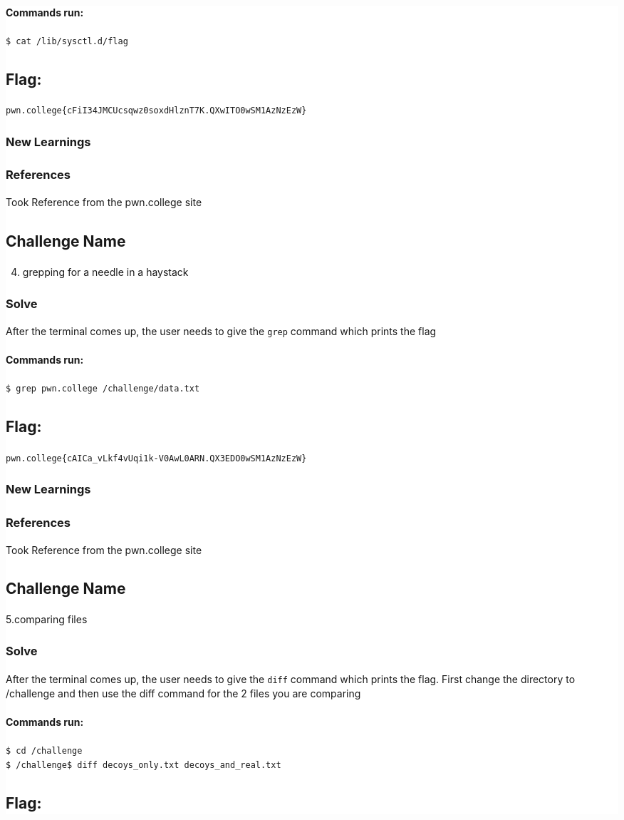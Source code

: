 #### Commands run: 

```sh
$ cat /lib/sysctl.d/flag
```
## Flag: 

```
pwn.college{cFiI34JMCUcsqwz0soxdHlznT7K.QXwITO0wSM1AzNzEzW}
```
### New Learnings

### References 
Took Reference from the pwn.college site 

## Challenge Name                                                   
4. grepping for a needle in a haystack
### Solve
After the terminal comes up, the user needs to give the ```grep``` command which prints the flag

#### Commands run: 

```sh
$ grep pwn.college /challenge/data.txt
```
## Flag: 

```
pwn.college{cAICa_vLkf4vUqi1k-V0AwL0ARN.QX3EDO0wSM1AzNzEzW}
```
### New Learnings

### References 
Took Reference from the pwn.college site 


## Challenge Name                                                   
5.comparing files 
### Solve
After the terminal comes up, the user needs to give the ```diff``` command which prints the flag.
First change the directory to /challenge and then use the diff command for the 2 files you are comparing 

#### Commands run: 

```sh
$ cd /challenge
$ /challenge$ diff decoys_only.txt decoys_and_real.txt
```
## Flag: 
